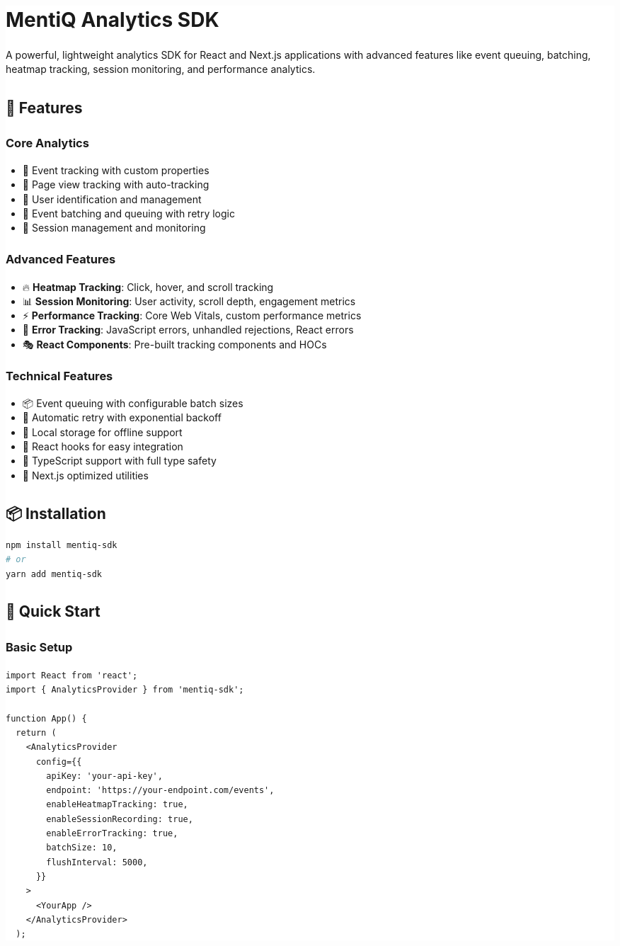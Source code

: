 # MentiQ Analytics SDK

A powerful, lightweight analytics SDK for React and Next.js applications with advanced features like event queuing, batching, heatmap tracking, session monitoring, and performance analytics.

## 🌟 Features

### Core Analytics
- 🎯 Event tracking with custom properties
- 📄 Page view tracking with auto-tracking
- 👤 User identification and management
- 🔄 Event batching and queuing with retry logic
- 📱 Session management and monitoring

### Advanced Features
- 🔥 **Heatmap Tracking**: Click, hover, and scroll tracking
- 📊 **Session Monitoring**: User activity, scroll depth, engagement metrics
- ⚡ **Performance Tracking**: Core Web Vitals, custom performance metrics
- 🚨 **Error Tracking**: JavaScript errors, unhandled rejections, React errors
- 🎭 **React Components**: Pre-built tracking components and HOCs

### Technical Features
- 📦 Event queuing with configurable batch sizes
- 🔄 Automatic retry with exponential backoff
- 🏪 Local storage for offline support
- 🎣 React hooks for easy integration
- 📱 TypeScript support with full type safety
- 🚀 Next.js optimized utilities

## 📦 Installation

```bash
npm install mentiq-sdk
# or
yarn add mentiq-sdk
```

## 🚀 Quick Start

### Basic Setup

```tsx
import React from 'react';
import { AnalyticsProvider } from 'mentiq-sdk';

function App() {
  return (
    <AnalyticsProvider 
      config={{
        apiKey: 'your-api-key',
        endpoint: 'https://your-endpoint.com/events',
        enableHeatmapTracking: true,
        enableSessionRecording: true,
        enableErrorTracking: true,
        batchSize: 10,
        flushInterval: 5000,
      }}
    >
      <YourApp />
    </AnalyticsProvider>
  );
```